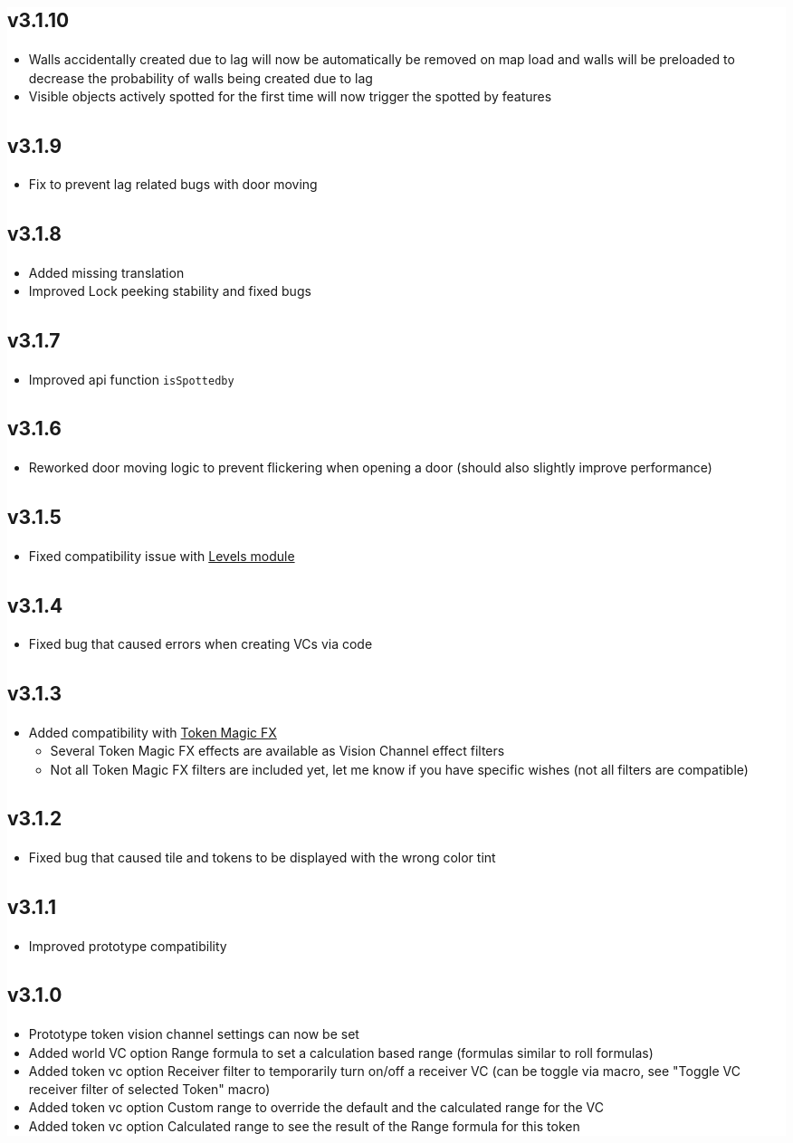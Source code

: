 ## v3.1.10
- Walls accidentally created due to lag will now be automatically be removed on map load and walls will be preloaded to decrease the probability of walls being created due to lag
- Visible objects actively spotted for the first time will now trigger the spotted by features

## v3.1.9
- Fix to prevent lag related bugs with door moving

## v3.1.8
- Added missing translation
- Improved Lock peeking stability and fixed bugs

## v3.1.7
- Improved api function `isSpottedby`

## v3.1.6
- Reworked door moving logic to prevent flickering when opening a door (should also slightly improve performance)

## v3.1.5
- Fixed compatibility issue with [Levels module](https://foundryvtt.com/packages/levels)

## v3.1.4
- Fixed bug that caused errors when creating VCs via code

## v3.1.3
- Added compatibility with [Token Magic FX](https://foundryvtt.com/packages/tokenmagic/)
    - Several Token Magic FX effects are available as Vision Channel effect filters
    - Not all Token Magic FX filters are included yet, let me know if you have specific wishes (not all filters are compatible)

## v3.1.2
- Fixed bug that caused tile and tokens to be displayed with the wrong color tint

## v3.1.1
- Improved prototype compatibility

## v3.1.0
- Prototype token vision channel settings can now be set
- Added world VC option Range formula to set a calculation based range (formulas similar to roll formulas)
- Added token vc option Receiver filter to temporarily turn on/off a receiver VC (can be toggle via macro, see "Toggle VC receiver filter of selected Token" macro)
- Added token vc option Custom range to override the default and the calculated range for the VC
- Added token vc option Calculated range to see the result of the Range formula for this token
